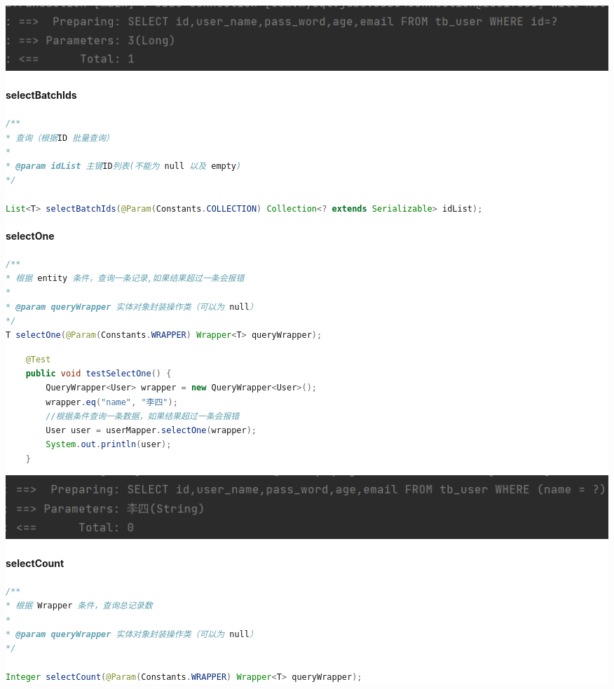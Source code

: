 ![image-20220325144724686](images/image-20220325144724686.png)

#### **selectBatchIds**

```java
/**
* 查询（根据ID 批量查询） 
*
* @param idList 主键ID列表(不能为 null 以及 empty) 
*/ 

List<T> selectBatchIds(@Param(Constants.COLLECTION) Collection<? extends Serializable> idList); 
```

#### **selectOne**

```java
/**
* 根据 entity 条件，查询一条记录,如果结果超过一条会报错
*
* @param queryWrapper 实体对象封装操作类（可以为 null） 
*/ 
T selectOne(@Param(Constants.WRAPPER) Wrapper<T> queryWrapper); 
```

```java
    @Test
    public void testSelectOne() {
        QueryWrapper<User> wrapper = new QueryWrapper<User>();
        wrapper.eq("name", "李四");
        //根据条件查询一条数据，如果结果超过一条会报错
        User user = userMapper.selectOne(wrapper);
        System.out.println(user);
    }
```

![image-20220325145506118](images/image-20220325145506118.png)

#### **selectCount**

```java
/**
* 根据 Wrapper 条件，查询总记录数 
*
* @param queryWrapper 实体对象封装操作类（可以为 null） 
*/ 

Integer selectCount(@Param(Constants.WRAPPER) Wrapper<T> queryWrapper); 
```

